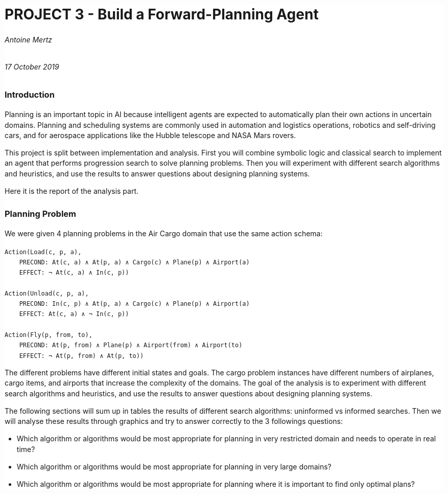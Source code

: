 # PROJECT 3 - Build a Forward-Planning Agent

###### Antoine Mertz
###### 17 October 2019

### Introduction

Planning is an important topic in AI because intelligent agents are expected to automatically plan their own actions in uncertain domains. Planning and scheduling systems are commonly used in automation and logistics operations, robotics and self-driving cars, and for aerospace applications like the Hubble telescope and NASA Mars rovers.

This project is split between implementation and analysis. First you will combine symbolic logic and classical search to implement an agent that performs progression search to solve planning problems. Then you will experiment with different search algorithms and heuristics, and use the results to answer questions about designing planning systems.

Here it is the report of the analysis part.

### Planning Problem

We were given 4 planning problems in the Air Cargo domain that use the same action schema:

```
Action(Load(c, p, a),
	PRECOND: At(c, a) ∧ At(p, a) ∧ Cargo(c) ∧ Plane(p) ∧ Airport(a)
	EFFECT: ¬ At(c, a) ∧ In(c, p))

Action(Unload(c, p, a),
	PRECOND: In(c, p) ∧ At(p, a) ∧ Cargo(c) ∧ Plane(p) ∧ Airport(a)
	EFFECT: At(c, a) ∧ ¬ In(c, p))

Action(Fly(p, from, to),
	PRECOND: At(p, from) ∧ Plane(p) ∧ Airport(from) ∧ Airport(to)
	EFFECT: ¬ At(p, from) ∧ At(p, to))
```

The different problems have different initial states and goals. The cargo problem instances have different numbers of airplanes, cargo items, and airports that increase the complexity of the domains. The goal of the analysis is to experiment with different search algorithms and heuristics, and use the results to answer questions about designing planning systems.

The following sections will sum up in tables the results of different search algorithms: uninformed vs informed searches. Then we will analyse these results through graphics and try to answer correctly to the 3 followings questions:

* Which algorithm or algorithms would be most appropriate for planning in very restricted domain and needs to operate in real time?

* Which algorithm or algorithms would be most appropriate for planning in very large domains?

* Which algorithm or algorithms would be most appropriate for planning where it is important to find only optimal plans?
